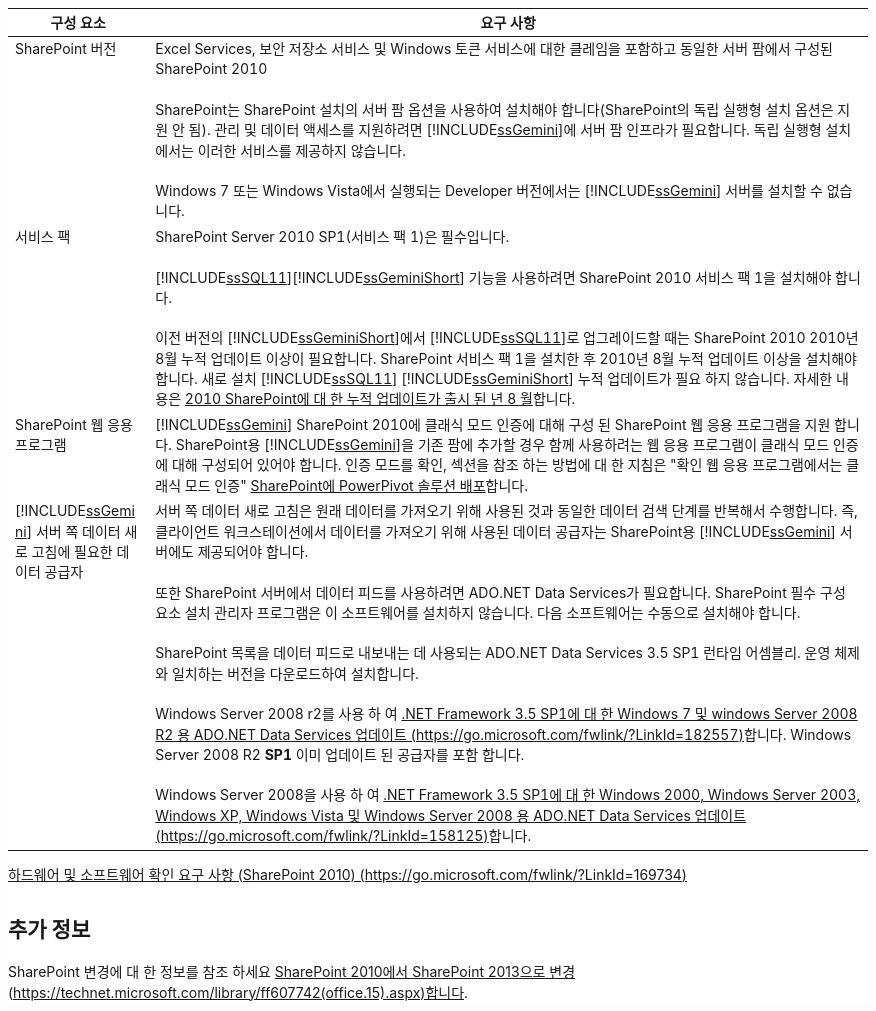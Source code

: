 |구성 요소|요구 사항|  
|---------------|-----------------|  
|SharePoint 버전|Excel Services, 보안 저장소 서비스 및 Windows 토큰 서비스에 대한 클레임을 포함하고 동일한 서버 팜에서 구성된 SharePoint 2010<br /><br /> SharePoint는 SharePoint 설치의 서버 팜 옵션을 사용하여 설치해야 합니다(SharePoint의 독립 실행형 설치 옵션은 지원 안 됨). 관리 및 데이터 액세스를 지원하려면 [!INCLUDE[ssGemini](../../includes/ssgemini-md.md)]에 서버 팜 인프라가 필요합니다. 독립 실행형 설치에서는 이러한 서비스를 제공하지 않습니다.<br /><br /> Windows 7 또는 Windows Vista에서 실행되는 Developer 버전에서는 [!INCLUDE[ssGemini](../../includes/ssgemini-md.md)] 서버를 설치할 수 없습니다.|  
|서비스 팩|SharePoint Server 2010 SP1(서비스 팩 1)은 필수입니다.<br /><br /> [!INCLUDE[ssSQL11](../../includes/sssql11-md.md)][!INCLUDE[ssGeminiShort](../../includes/ssgeminishort-md.md)] 기능을 사용하려면 SharePoint 2010 서비스 팩 1을 설치해야 합니다.<br /><br /> 이전 버전의 [!INCLUDE[ssGeminiShort](../../includes/ssgeminishort-md.md)]에서 [!INCLUDE[ssSQL11](../../includes/sssql11-md.md)]로 업그레이드할 때는 SharePoint 2010 2010년 8월 누적 업데이트 이상이 필요합니다. SharePoint 서비스 팩 1을 설치한 후 2010년 8월 누적 업데이트 이상을 설치해야 합니다. 새로 설치 [!INCLUDE[ssSQL11](../../includes/sssql11-md.md)] [!INCLUDE[ssGeminiShort](../../includes/ssgeminishort-md.md)] 누적 업데이트가 필요 하지 않습니다. 자세한 내용은 [2010 SharePoint에 대 한 누적 업데이트가 출시 된 년 8 월](http://blogs.technet.com/b/stefan_gossner/archive/2010/09/02/august-2010-cumulative-update-for-sharepoint-has-been-released.aspx)합니다.|  
|SharePoint 웹 응용 프로그램|[!INCLUDE[ssGemini](../../includes/ssgemini-md.md)] SharePoint 2010에 클래식 모드 인증에 대해 구성 된 SharePoint 웹 응용 프로그램을 지원 합니다. SharePoint용 [!INCLUDE[ssGemini](../../includes/ssgemini-md.md)]을 기존 팜에 추가할 경우 함께 사용하려는 웹 응용 프로그램이 클래식 모드 인증에 대해 구성되어 있어야 합니다. 인증 모드를 확인, 섹션을 참조 하는 방법에 대 한 지침은 "확인 웹 응용 프로그램에서는 클래식 모드 인증" [SharePoint에 PowerPivot 솔루션 배포](../../analysis-services/power-pivot-sharepoint/deploy-power-pivot-solutions-to-sharepoint.md)합니다.|  
|[!INCLUDE[ssGemini](../../includes/ssgemini-md.md)] 서버 쪽 데이터 새로 고침에 필요한 데이터 공급자|서버 쪽 데이터 새로 고침은 원래 데이터를 가져오기 위해 사용된 것과 동일한 데이터 검색 단계를 반복해서 수행합니다. 즉, 클라이언트 워크스테이션에서 데이터를 가져오기 위해 사용된 데이터 공급자는 SharePoint용 [!INCLUDE[ssGemini](../../includes/ssgemini-md.md)] 서버에도 제공되어야 합니다.<br /><br /> 또한 SharePoint 서버에서 데이터 피드를 사용하려면 ADO.NET Data Services가 필요합니다. SharePoint 필수 구성 요소 설치 관리자 프로그램은 이 소프트웨어를 설치하지 않습니다. 다음 소프트웨어는 수동으로 설치해야 합니다.<br /><br /> SharePoint 목록을 데이터 피드로 내보내는 데 사용되는 ADO.NET Data Services 3.5 SP1 런타임 어셈블리. 운영 체제와 일치하는 버전을 다운로드하여 설치합니다.<br /><br /> Windows Server 2008 r2를 사용 하 여 [.NET Framework 3.5 SP1에 대 한 Windows 7 및 windows Server 2008 R2 용 ADO.NET Data Services 업데이트 (https://go.microsoft.com/fwlink/?LinkId=182557)](https://go.microsoft.com/fwlink/?LinkId=182557)합니다. Windows Server 2008 R2 **SP1** 이미 업데이트 된 공급자를 포함 합니다.<br /><br /> Windows Server 2008을 사용 하 여 [.NET Framework 3.5 SP1에 대 한 Windows 2000, Windows Server 2003, Windows XP, Windows Vista 및 Windows Server 2008 용 ADO.NET Data Services 업데이트 (https://go.microsoft.com/fwlink/?LinkId=158125)](https://www.microsoft.com/download/details.aspx?id=22734)합니다.|  
  
 [하드웨어 및 소프트웨어 확인 요구 사항 (SharePoint 2010) (https://go.microsoft.com/fwlink/?LinkId=169734)](https://go.microsoft.com/fwlink/?LinkId=169734)  
  
## <a name="additional-information"></a>추가 정보  

SharePoint 변경에 대 한 정보를 참조 하세요 [SharePoint 2010에서 SharePoint 2013으로 변경](https://technet.microsoft.com/library/ff607742\(office.15\).aspx) (https://technet.microsoft.com/library/ff607742(office.15).aspx)합니다.